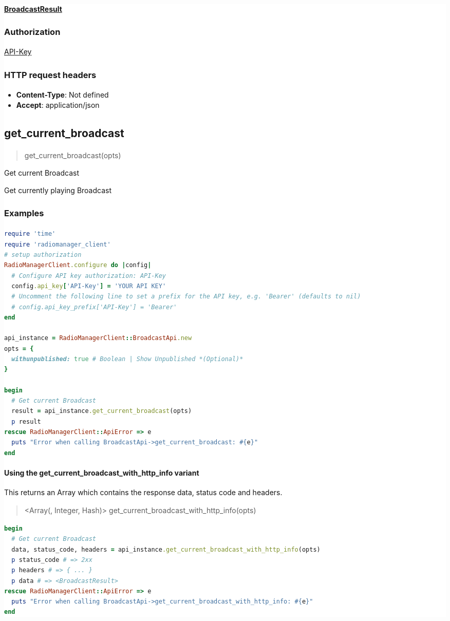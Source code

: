 [**BroadcastResult**](BroadcastResult.md)

### Authorization

[API-Key](../README.md#API-Key)

### HTTP request headers

- **Content-Type**: Not defined
- **Accept**: application/json


## get_current_broadcast

> <BroadcastResult> get_current_broadcast(opts)

Get current Broadcast

Get currently playing Broadcast

### Examples

```ruby
require 'time'
require 'radiomanager_client'
# setup authorization
RadioManagerClient.configure do |config|
  # Configure API key authorization: API-Key
  config.api_key['API-Key'] = 'YOUR API KEY'
  # Uncomment the following line to set a prefix for the API key, e.g. 'Bearer' (defaults to nil)
  # config.api_key_prefix['API-Key'] = 'Bearer'
end

api_instance = RadioManagerClient::BroadcastApi.new
opts = {
  withunpublished: true # Boolean | Show Unpublished *(Optional)*
}

begin
  # Get current Broadcast
  result = api_instance.get_current_broadcast(opts)
  p result
rescue RadioManagerClient::ApiError => e
  puts "Error when calling BroadcastApi->get_current_broadcast: #{e}"
end
```

#### Using the get_current_broadcast_with_http_info variant

This returns an Array which contains the response data, status code and headers.

> <Array(<BroadcastResult>, Integer, Hash)> get_current_broadcast_with_http_info(opts)

```ruby
begin
  # Get current Broadcast
  data, status_code, headers = api_instance.get_current_broadcast_with_http_info(opts)
  p status_code # => 2xx
  p headers # => { ... }
  p data # => <BroadcastResult>
rescue RadioManagerClient::ApiError => e
  puts "Error when calling BroadcastApi->get_current_broadcast_with_http_info: #{e}"
end
```
